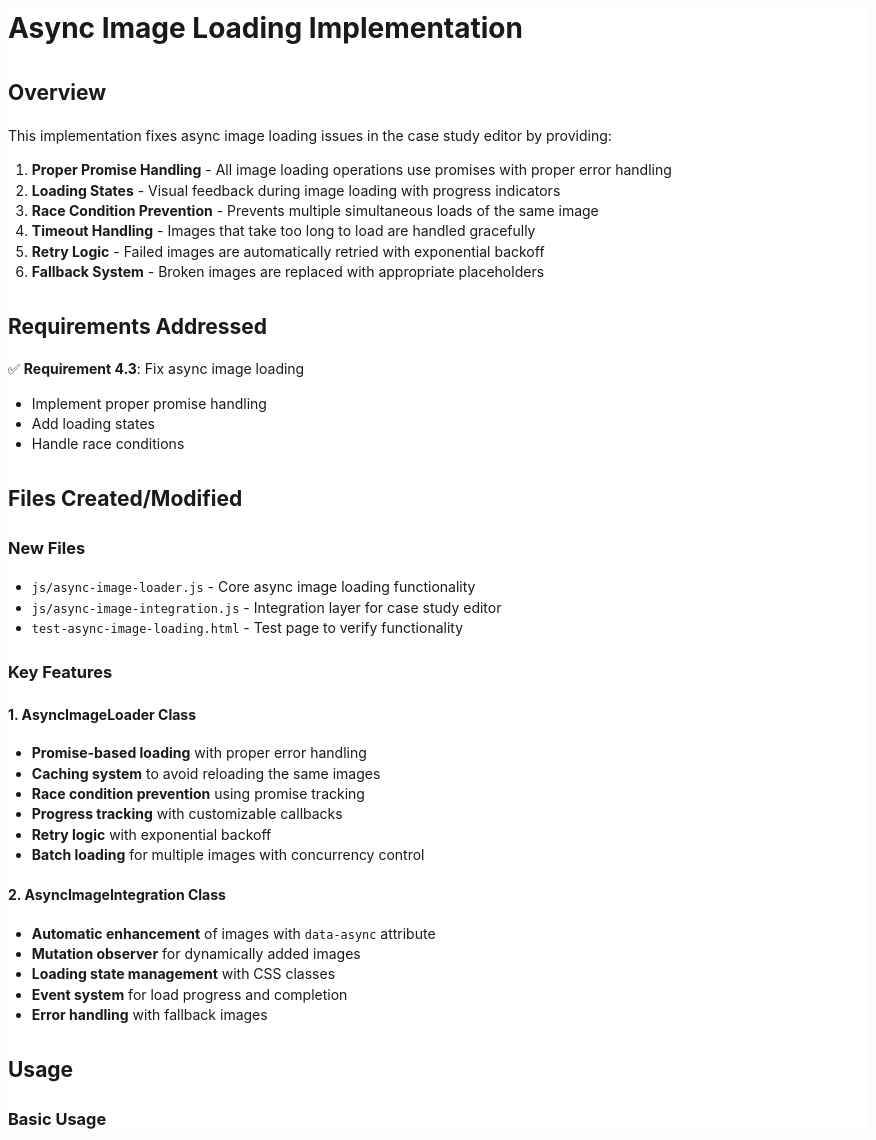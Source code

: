 # Async Image Loading Implementation

## Overview

This implementation fixes async image loading issues in the case study editor by providing:

1. **Proper Promise Handling** - All image loading operations use promises with proper error handling
2. **Loading States** - Visual feedback during image loading with progress indicators
3. **Race Condition Prevention** - Prevents multiple simultaneous loads of the same image
4. **Timeout Handling** - Images that take too long to load are handled gracefully
5. **Retry Logic** - Failed images are automatically retried with exponential backoff
6. **Fallback System** - Broken images are replaced with appropriate placeholders

## Requirements Addressed

✅ **Requirement 4.3**: Fix async image loading
- Implement proper promise handling
- Add loading states  
- Handle race conditions

## Files Created/Modified

### New Files
- `js/async-image-loader.js` - Core async image loading functionality
- `js/async-image-integration.js` - Integration layer for case study editor
- `test-async-image-loading.html` - Test page to verify functionality

### Key Features

#### 1. AsyncImageLoader Class
- **Promise-based loading** with proper error handling
- **Caching system** to avoid reloading the same images
- **Race condition prevention** using promise tracking
- **Progress tracking** with customizable callbacks
- **Retry logic** with exponential backoff
- **Batch loading** for multiple images with concurrency control

#### 2. AsyncImageIntegration Class
- **Automatic enhancement** of images with `data-async` attribute
- **Mutation observer** for dynamically added images
- **Loading state management** with CSS classes
- **Event system** for load progress and completion
- **Error handling** with fallback images

## Usage

### Basic Usage
